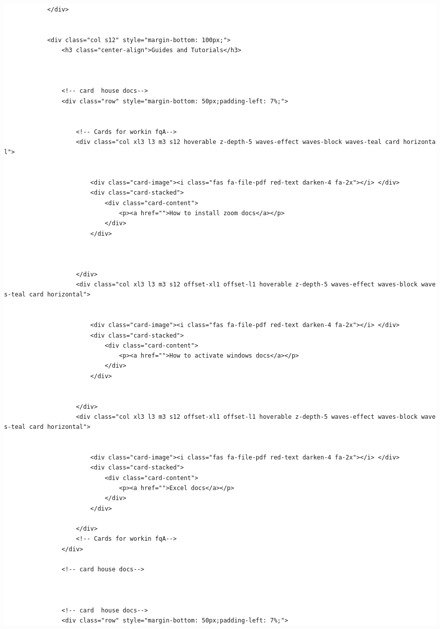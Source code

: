                 </div>


                <div class="col s12" style="margin-bottom: 100px;">
                    <h3 class="center-align">Guides and Tutorials</h3>



                    <!-- card  house docs-->
                    <div class="row" style="margin-bottom: 50px;padding-left: 7%;">


                        <!-- Cards for workin fqA-->
                        <div class="col xl3 l3 m3 s12 hoverable z-depth-5 waves-effect waves-block waves-teal card horizontal">


                            <div class="card-image"><i class="fas fa-file-pdf red-text darken-4 fa-2x"></i> </div>
                            <div class="card-stacked">
                                <div class="card-content">
                                    <p><a href="">How to install zoom docs</a></p>
                                </div>
                            </div>



                        </div>
                        <div class="col xl3 l3 m3 s12 offset-xl1 offset-l1 hoverable z-depth-5 waves-effect waves-block waves-teal card horizontal">


                            <div class="card-image"><i class="fas fa-file-pdf red-text darken-4 fa-2x"></i> </div>
                            <div class="card-stacked">
                                <div class="card-content">
                                    <p><a href="">How to activate windows docs</a></p>
                                </div>
                            </div>


                        </div>
                        <div class="col xl3 l3 m3 s12 offset-xl1 offset-l1 hoverable z-depth-5 waves-effect waves-block waves-teal card horizontal">


                            <div class="card-image"><i class="fas fa-file-pdf red-text darken-4 fa-2x"></i> </div>
                            <div class="card-stacked">
                                <div class="card-content">
                                    <p><a href="">Excel docs</a></p>
                                </div>
                            </div>

                        </div>
                        <!-- Cards for workin fqA-->
                    </div>

                    <!-- card house docs-->



                    <!-- card  house docs-->
                    <div class="row" style="margin-bottom: 50px;padding-left: 7%;">
